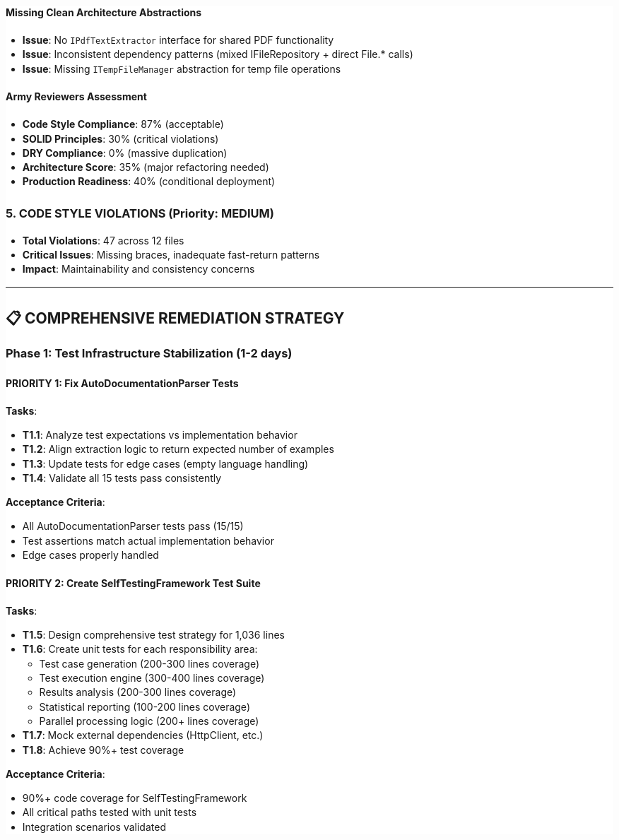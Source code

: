 #### Missing Clean Architecture Abstractions  
- **Issue**: No `IPdfTextExtractor` interface for shared PDF functionality
- **Issue**: Inconsistent dependency patterns (mixed IFileRepository + direct File.* calls)
- **Issue**: Missing `ITempFileManager` abstraction for temp file operations

#### Army Reviewers Assessment
- **Code Style Compliance**: 87% (acceptable)
- **SOLID Principles**: 30% (critical violations)
- **DRY Compliance**: 0% (massive duplication)
- **Architecture Score**: 35% (major refactoring needed)
- **Production Readiness**: 40% (conditional deployment)

### 5. CODE STYLE VIOLATIONS (Priority: MEDIUM)
- **Total Violations**: 47 across 12 files
- **Critical Issues**: Missing braces, inadequate fast-return patterns
- **Impact**: Maintainability and consistency concerns

---

## 📋 COMPREHENSIVE REMEDIATION STRATEGY

### Phase 1: Test Infrastructure Stabilization (1-2 days)

#### PRIORITY 1: Fix AutoDocumentationParser Tests
**Tasks**:
- **T1.1**: Analyze test expectations vs implementation behavior
- **T1.2**: Align extraction logic to return expected number of examples
- **T1.3**: Update tests for edge cases (empty language handling)
- **T1.4**: Validate all 15 tests pass consistently

**Acceptance Criteria**:
- All AutoDocumentationParser tests pass (15/15)
- Test assertions match actual implementation behavior
- Edge cases properly handled

#### PRIORITY 2: Create SelfTestingFramework Test Suite  
**Tasks**:
- **T1.5**: Design comprehensive test strategy for 1,036 lines
- **T1.6**: Create unit tests for each responsibility area:
  - Test case generation (200-300 lines coverage)
  - Test execution engine (300-400 lines coverage)
  - Results analysis (200-300 lines coverage)
  - Statistical reporting (100-200 lines coverage)
  - Parallel processing logic (200+ lines coverage)
- **T1.7**: Mock external dependencies (HttpClient, etc.)
- **T1.8**: Achieve 90%+ test coverage

**Acceptance Criteria**:
- 90%+ code coverage for SelfTestingFramework
- All critical paths tested with unit tests
- Integration scenarios validated
